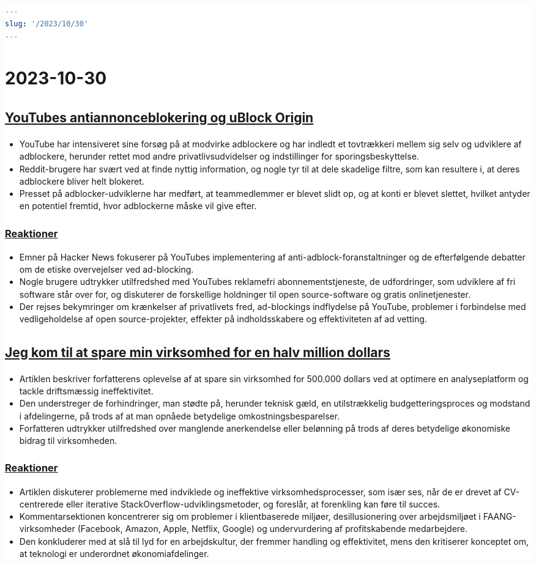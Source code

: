 ```yaml
---
slug: '/2023/10/30'
---
```


# 2023-10-30

## [YouTubes antiannonceblokering og uBlock Origin](https://andadinosaur.com/youtube-s-anti-adblock-and-ublock-origin)

- YouTube har intensiveret sine forsøg på at modvirke adblockere og har indledt et tovtrækkeri mellem sig selv og udviklere af adblockere, herunder rettet mod andre privatlivsudvidelser og indstillinger for sporingsbeskyttelse.
- Reddit-brugere har svært ved at finde nyttig information, og nogle tyr til at dele skadelige filtre, som kan resultere i, at deres adblockere bliver helt blokeret.
- Presset på adblocker-udviklerne har medført, at teammedlemmer er blevet slidt op, og at konti er blevet slettet, hvilket antyder en potentiel fremtid, hvor adblockerne måske vil give efter.

### [Reaktioner](https://news.ycombinator.com/item?id=38061187)

- Emner på Hacker News fokuserer på YouTubes implementering af anti-adblock-foranstaltninger og de efterfølgende debatter om de etiske overvejelser ved ad-blocking.
- Nogle brugere udtrykker utilfredshed med YouTubes reklamefri abonnementstjeneste, de udfordringer, som udviklere af fri software står over for, og diskuterer de forskellige holdninger til open source-software og gratis onlinetjenester.
- Der rejses bekymringer om krænkelser af privatlivets fred, ad-blockings indflydelse på YouTube, problemer i forbindelse med vedligeholdelse af open source-projekter, effekter på indholdsskabere og effektiviteten af ad vetting.

## [Jeg kom til at spare min virksomhed for en halv million dollars](https://ludic.mataroa.blog/blog/i-accidentally-saved-half-a-million-dollars/)

- Artiklen beskriver forfatterens oplevelse af at spare sin virksomhed for 500.000 dollars ved at optimere en analyseplatform og tackle driftsmæssig ineffektivitet.
- Den understreger de forhindringer, man stødte på, herunder teknisk gæld, en utilstrækkelig budgetteringsproces og modstand i afdelingerne, på trods af at man opnåede betydelige omkostningsbesparelser.
- Forfatteren udtrykker utilfredshed over manglende anerkendelse eller belønning på trods af deres betydelige økonomiske bidrag til virksomheden.

### [Reaktioner](https://news.ycombinator.com/item?id=38069710)

- Artiklen diskuterer problemerne med indviklede og ineffektive virksomhedsprocesser, som især ses, når de er drevet af CV-centrerede eller iterative StackOverflow-udviklingsmetoder, og foreslår, at forenkling kan føre til succes.
- Kommentarsektionen koncentrerer sig om problemer i klientbaserede miljøer, desillusionering over arbejdsmiljøet i FAANG-virksomheder (Facebook, Amazon, Apple, Netflix, Google) og undervurdering af profitskabende medarbejdere.
- Den konkluderer med at slå til lyd for en arbejdskultur, der fremmer handling og effektivitet, mens den kritiserer konceptet om, at teknologi er underordnet økonomiafdelinger.
